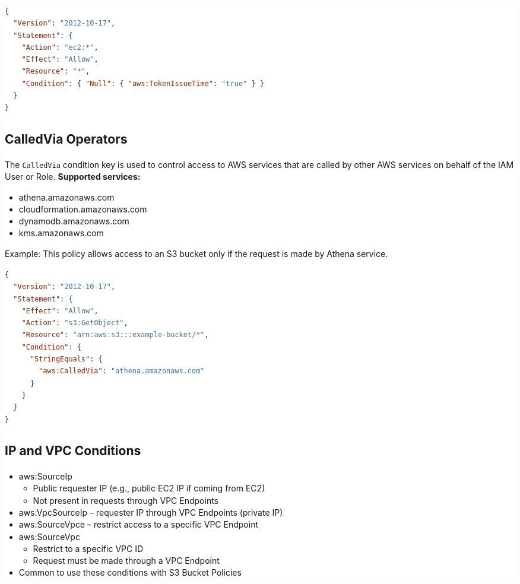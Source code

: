 ```json
{
  "Version": "2012-10-17",
  "Statement": {
    "Action": "ec2:*",
    "Effect": "Allow",
    "Resource": "*",
    "Condition": { "Null": { "aws:TokenIssueTime": "true" } }
  }
}
```

## CalledVia Operators

The `CalledVia` condition key is used to control access to AWS services that are called by other AWS services on behalf of the IAM User or Role.
**Supported services:**

- athena.amazonaws.com
- cloudformation.amazonaws.com
- dynamodb.amazonaws.com
- kms.amazonaws.com

Example: This policy allows access to an S3 bucket only if the request is made by Athena service.

```json
{
  "Version": "2012-10-17",
  "Statement": {
    "Effect": "Allow",
    "Action": "s3:GetObject",
    "Resource": "arn:aws:s3:::example-bucket/*",
    "Condition": {
      "StringEquals": {
        "aws:CalledVia": "athena.amazonaws.com"
      }
    }
  }
}
```

## IP and VPC Conditions

- aws:SourceIp
  - Public requester IP (e.g., public EC2 IP if coming from EC2)
  - Not present in requests through VPC Endpoints
- aws:VpcSourceIp – requester IP through VPC Endpoints (private IP)
- aws:SourceVpce – restrict access to a specific VPC Endpoint
- aws:SourceVpc
  - Restrict to a specific VPC ID
  - Request must be made through a VPC Endpoint
- Common to use these conditions with S3 Bucket Policies
